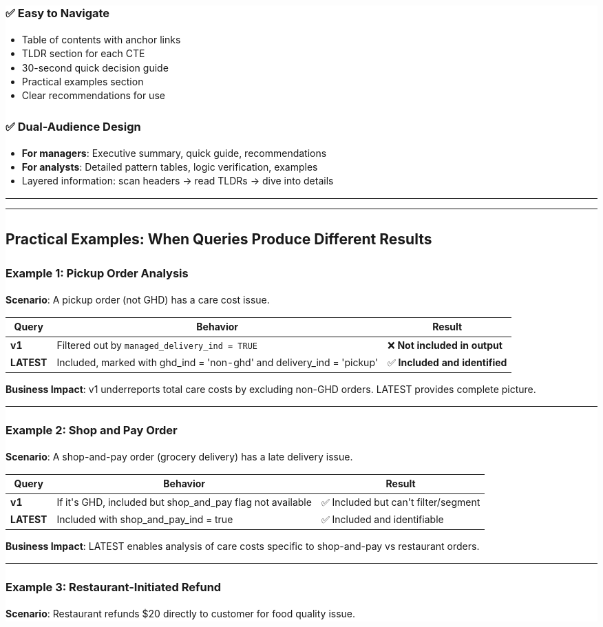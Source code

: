 ### ✅ Easy to Navigate
- Table of contents with anchor links
- TLDR section for each CTE
- 30-second quick decision guide
- Practical examples section
- Clear recommendations for use

### ✅ Dual-Audience Design
- **For managers**: Executive summary, quick guide, recommendations
- **For analysts**: Detailed pattern tables, logic verification, examples
- Layered information: scan headers → read TLDRs → dive into details

---

---

## Practical Examples: When Queries Produce Different Results

### Example 1: Pickup Order Analysis

**Scenario**: A pickup order (not GHD) has a care cost issue.

| Query | Behavior | Result |
|-------|----------|--------|
| **v1** | Filtered out by `managed_delivery_ind = TRUE` | ❌ **Not included in output** |
| **LATEST** | Included, marked with ghd_ind = 'non-ghd' and delivery_ind = 'pickup' | ✅ **Included and identified** |

**Business Impact**: v1 underreports total care costs by excluding non-GHD orders. LATEST provides complete picture.

---

### Example 2: Shop and Pay Order

**Scenario**: A shop-and-pay order (grocery delivery) has a late delivery issue.

| Query | Behavior | Result |
|-------|----------|--------|
| **v1** | If it's GHD, included but shop_and_pay flag not available | ✅ Included but can't filter/segment |
| **LATEST** | Included with shop_and_pay_ind = true | ✅ Included and identifiable |

**Business Impact**: LATEST enables analysis of care costs specific to shop-and-pay vs restaurant orders.

---

### Example 3: Restaurant-Initiated Refund

**Scenario**: Restaurant refunds $20 directly to customer for food quality issue.
